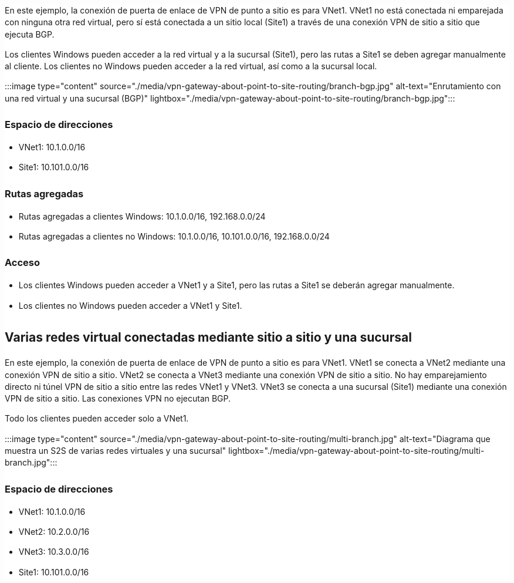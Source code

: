 En este ejemplo, la conexión de puerta de enlace de VPN de punto a sitio es para VNet1. VNet1 no está conectada ni emparejada con ninguna otra red virtual, pero sí está conectada a un sitio local (Site1) a través de una conexión VPN de sitio a sitio que ejecuta BGP.

Los clientes Windows pueden acceder a la red virtual y a la sucursal (Site1), pero las rutas a Site1 se deben agregar manualmente al cliente. Los clientes no Windows pueden acceder a la red virtual, así como a la sucursal local.

:::image type="content" source="./media/vpn-gateway-about-point-to-site-routing/branch-bgp.jpg" alt-text="Enrutamiento con una red virtual y una sucursal (BGP)" lightbox="./media/vpn-gateway-about-point-to-site-routing/branch-bgp.jpg":::

### <a name="address-space"></a>Espacio de direcciones

* VNet1: 10.1.0.0/16

* Site1: 10.101.0.0/16

### <a name="routes-added"></a>Rutas agregadas

* Rutas agregadas a clientes Windows: 10.1.0.0/16, 192.168.0.0/24

* Rutas agregadas a clientes no Windows: 10.1.0.0/16, 10.101.0.0/16, 192.168.0.0/24

### <a name="access"></a>Acceso

* Los clientes Windows pueden acceder a VNet1 y a Site1, pero las rutas a Site1 se deberán agregar manualmente.

* Los clientes no Windows pueden acceder a VNet1 y Site1.


## <a name="multiple-vnets-connected-using-s2s-and-a-branch-office"></a><a name="multivnets2sbranch"></a>Varias redes virtual conectadas mediante sitio a sitio y una sucursal

En este ejemplo, la conexión de puerta de enlace de VPN de punto a sitio es para VNet1. VNet1 se conecta a VNet2 mediante una conexión VPN de sitio a sitio. VNet2 se conecta a VNet3 mediante una conexión VPN de sitio a sitio. No hay emparejamiento directo ni túnel VPN de sitio a sitio entre las redes VNet1 y VNet3. VNet3 se conecta a una sucursal (Site1) mediante una conexión VPN de sitio a sitio. Las conexiones VPN no ejecutan BGP.

Todo los clientes pueden acceder solo a VNet1.

:::image type="content" source="./media/vpn-gateway-about-point-to-site-routing/multi-branch.jpg" alt-text="Diagrama que muestra un S2S de varias redes virtuales y una sucursal" lightbox="./media/vpn-gateway-about-point-to-site-routing/multi-branch.jpg":::

### <a name="address-space"></a>Espacio de direcciones

* VNet1: 10.1.0.0/16

* VNet2: 10.2.0.0/16

* VNet3: 10.3.0.0/16

* Site1: 10.101.0.0/16
